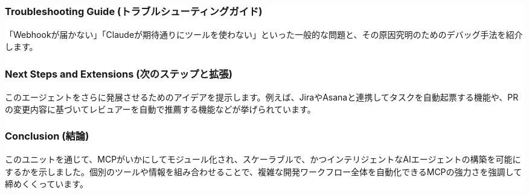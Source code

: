 ### **Troubleshooting Guide (トラブルシューティングガイド)**
「Webhookが届かない」「Claudeが期待通りにツールを使わない」といった一般的な問題と、その原因究明のためのデバッグ手法を紹介します。

### **Next Steps and Extensions (次のステップと拡張)**
このエージェントをさらに発展させるためのアイデアを提示します。例えば、JiraやAsanaと連携してタスクを自動起票する機能や、PRの変更内容に基づいてレビュアーを自動で推薦する機能などが挙げられています。

### **Conclusion (結論)**
このユニットを通じて、MCPがいかにしてモジュール化され、スケーラブルで、かつインテリジェントなAIエージェントの構築を可能にするかを示しました。個別のツールや情報を組み合わせることで、複雑な開発ワークフロー全体を自動化できるMCPの強力さを強調して締めくくっています。
